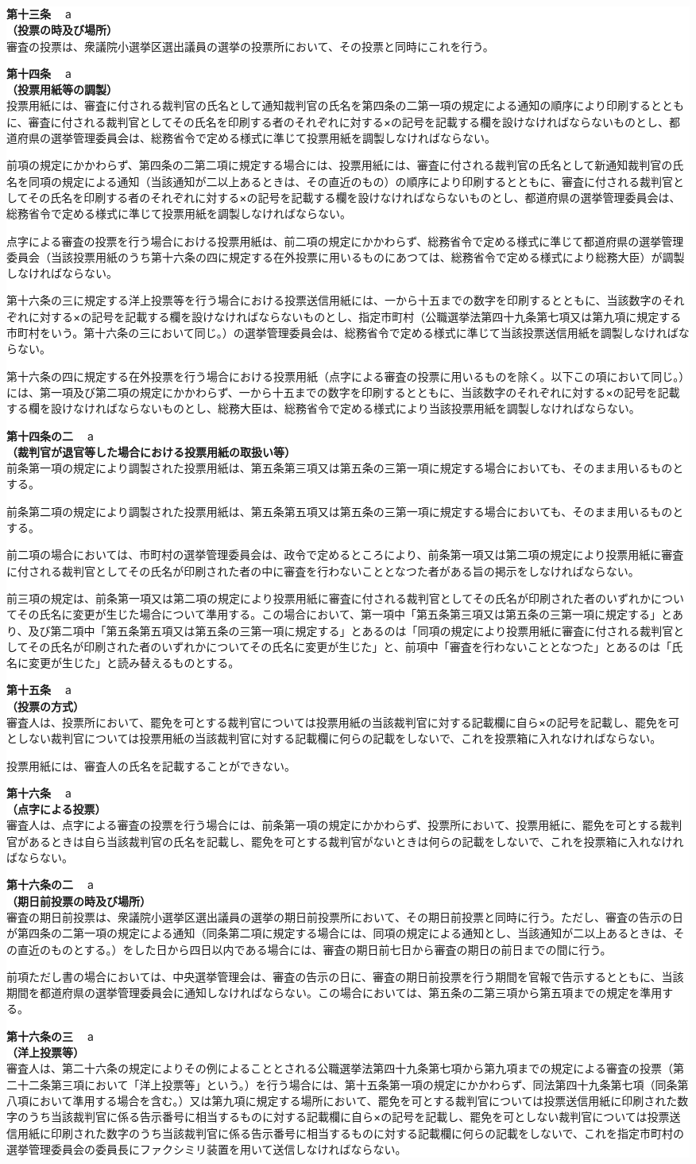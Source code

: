 **第十三条**　 a  
**（投票の時及び場所）**  
審査の投票は、衆議院小選挙区選出議員の選挙の投票所において、その投票と同時にこれを行う。  
  
**第十四条**　 a  
**（投票用紙等の調製）**  
投票用紙には、審査に付される裁判官の氏名として通知裁判官の氏名を第四条の二第一項の規定による通知の順序により印刷するとともに、審査に付される裁判官としてその氏名を印刷する者のそれぞれに対する×の記号を記載する欄を設けなければならないものとし、都道府県の選挙管理委員会は、総務省令で定める様式に準じて投票用紙を調製しなければならない。  
  
前項の規定にかかわらず、第四条の二第二項に規定する場合には、投票用紙には、審査に付される裁判官の氏名として新通知裁判官の氏名を同項の規定による通知（当該通知が二以上あるときは、その直近のもの）の順序により印刷するとともに、審査に付される裁判官としてその氏名を印刷する者のそれぞれに対する×の記号を記載する欄を設けなければならないものとし、都道府県の選挙管理委員会は、総務省令で定める様式に準じて投票用紙を調製しなければならない。  
  
点字による審査の投票を行う場合における投票用紙は、前二項の規定にかかわらず、総務省令で定める様式に準じて都道府県の選挙管理委員会（当該投票用紙のうち第十六条の四に規定する在外投票に用いるものにあつては、総務省令で定める様式により総務大臣）が調製しなければならない。  
  
第十六条の三に規定する洋上投票等を行う場合における投票送信用紙には、一から十五までの数字を印刷するとともに、当該数字のそれぞれに対する×の記号を記載する欄を設けなければならないものとし、指定市町村（公職選挙法第四十九条第七項又は第九項に規定する市町村をいう。第十六条の三において同じ。）の選挙管理委員会は、総務省令で定める様式に準じて当該投票送信用紙を調製しなければならない。  
  
第十六条の四に規定する在外投票を行う場合における投票用紙（点字による審査の投票に用いるものを除く。以下この項において同じ。）には、第一項及び第二項の規定にかかわらず、一から十五までの数字を印刷するとともに、当該数字のそれぞれに対する×の記号を記載する欄を設けなければならないものとし、総務大臣は、総務省令で定める様式により当該投票用紙を調製しなければならない。  
  
**第十四条の二**　 a  
**（裁判官が退官等した場合における投票用紙の取扱い等）**  
前条第一項の規定により調製された投票用紙は、第五条第三項又は第五条の三第一項に規定する場合においても、そのまま用いるものとする。  
  
前条第二項の規定により調製された投票用紙は、第五条第五項又は第五条の三第一項に規定する場合においても、そのまま用いるものとする。  
  
前二項の場合においては、市町村の選挙管理委員会は、政令で定めるところにより、前条第一項又は第二項の規定により投票用紙に審査に付される裁判官としてその氏名が印刷された者の中に審査を行わないこととなつた者がある旨の掲示をしなければならない。  
  
前三項の規定は、前条第一項又は第二項の規定により投票用紙に審査に付される裁判官としてその氏名が印刷された者のいずれかについてその氏名に変更が生じた場合について準用する。この場合において、第一項中「第五条第三項又は第五条の三第一項に規定する」とあり、及び第二項中「第五条第五項又は第五条の三第一項に規定する」とあるのは「同項の規定により投票用紙に審査に付される裁判官としてその氏名が印刷された者のいずれかについてその氏名に変更が生じた」と、前項中「審査を行わないこととなつた」とあるのは「氏名に変更が生じた」と読み替えるものとする。  
  
**第十五条**　 a  
**（投票の方式）**  
審査人は、投票所において、罷免を可とする裁判官については投票用紙の当該裁判官に対する記載欄に自ら×の記号を記載し、罷免を可としない裁判官については投票用紙の当該裁判官に対する記載欄に何らの記載をしないで、これを投票箱に入れなければならない。  
  
投票用紙には、審査人の氏名を記載することができない。  
  
**第十六条**　 a  
**（点字による投票）**  
審査人は、点字による審査の投票を行う場合には、前条第一項の規定にかかわらず、投票所において、投票用紙に、罷免を可とする裁判官があるときは自ら当該裁判官の氏名を記載し、罷免を可とする裁判官がないときは何らの記載をしないで、これを投票箱に入れなければならない。  
  
**第十六条の二**　 a  
**（期日前投票の時及び場所）**  
審査の期日前投票は、衆議院小選挙区選出議員の選挙の期日前投票所において、その期日前投票と同時に行う。ただし、審査の告示の日が第四条の二第一項の規定による通知（同条第二項に規定する場合には、同項の規定による通知とし、当該通知が二以上あるときは、その直近のものとする。）をした日から四日以内である場合には、審査の期日前七日から審査の期日の前日までの間に行う。  
  
前項ただし書の場合においては、中央選挙管理会は、審査の告示の日に、審査の期日前投票を行う期間を官報で告示するとともに、当該期間を都道府県の選挙管理委員会に通知しなければならない。この場合においては、第五条の二第三項から第五項までの規定を準用する。  
  
**第十六条の三**　 a  
**（洋上投票等）**  
審査人は、第二十六条の規定によりその例によることとされる公職選挙法第四十九条第七項から第九項までの規定による審査の投票（第二十二条第三項において「洋上投票等」という。）を行う場合には、第十五条第一項の規定にかかわらず、同法第四十九条第七項（同条第八項において準用する場合を含む。）又は第九項に規定する場所において、罷免を可とする裁判官については投票送信用紙に印刷された数字のうち当該裁判官に係る告示番号に相当するものに対する記載欄に自ら×の記号を記載し、罷免を可としない裁判官については投票送信用紙に印刷された数字のうち当該裁判官に係る告示番号に相当するものに対する記載欄に何らの記載をしないで、これを指定市町村の選挙管理委員会の委員長にファクシミリ装置を用いて送信しなければならない。  
  